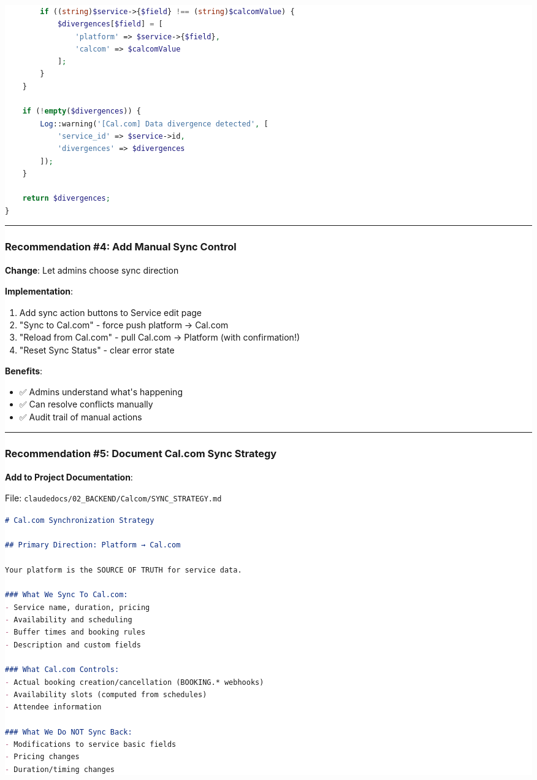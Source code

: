 ```php
        if ((string)$service->{$field} !== (string)$calcomValue) {
            $divergences[$field] = [
                'platform' => $service->{$field},
                'calcom' => $calcomValue
            ];
        }
    }
    
    if (!empty($divergences)) {
        Log::warning('[Cal.com] Data divergence detected', [
            'service_id' => $service->id,
            'divergences' => $divergences
        ]);
    }
    
    return $divergences;
}
```

---

### Recommendation #4: Add Manual Sync Control

**Change**: Let admins choose sync direction

**Implementation**:
1. Add sync action buttons to Service edit page
2. "Sync to Cal.com" - force push platform → Cal.com
3. "Reload from Cal.com" - pull Cal.com → Platform (with confirmation!)
4. "Reset Sync Status" - clear error state

**Benefits**:
- ✅ Admins understand what's happening
- ✅ Can resolve conflicts manually
- ✅ Audit trail of manual actions

---

### Recommendation #5: Document Cal.com Sync Strategy

**Add to Project Documentation**:

File: `claudedocs/02_BACKEND/Calcom/SYNC_STRATEGY.md`

```markdown
# Cal.com Synchronization Strategy

## Primary Direction: Platform → Cal.com

Your platform is the SOURCE OF TRUTH for service data.

### What We Sync To Cal.com:
- Service name, duration, pricing
- Availability and scheduling
- Buffer times and booking rules
- Description and custom fields

### What Cal.com Controls:
- Actual booking creation/cancellation (BOOKING.* webhooks)
- Availability slots (computed from schedules)
- Attendee information

### What We Do NOT Sync Back:
- Modifications to service basic fields
- Pricing changes
- Duration/timing changes
```